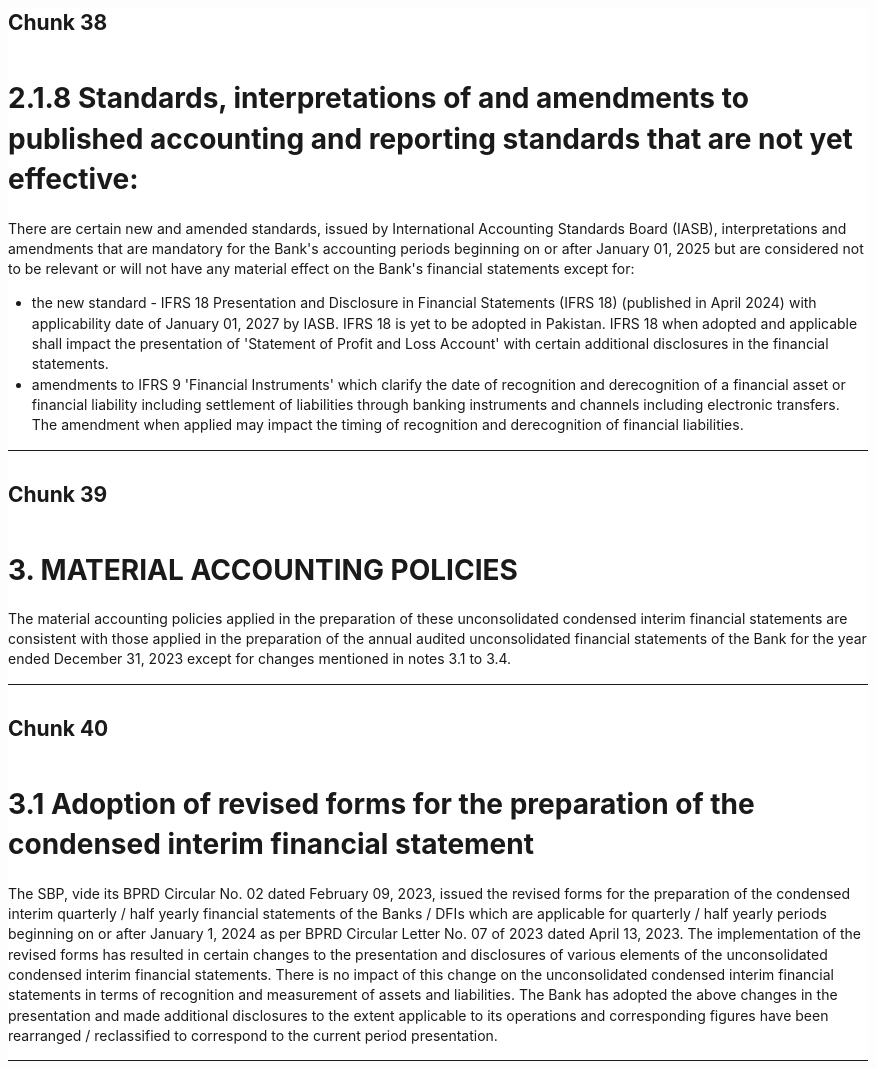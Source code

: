 
## Chunk 38

# 2.1.8 Standards, interpretations of and amendments to published accounting and reporting standards that are not yet effective:

There are certain new and amended standards, issued by International Accounting Standards Board (IASB), interpretations and amendments that are mandatory for the Bank's accounting periods beginning on or after January 01, 2025 but are considered not to be relevant or will not have any material effect on the Bank's financial statements except for:

- the new standard - IFRS 18 Presentation and Disclosure in Financial Statements (IFRS 18) (published in April 2024) with applicability date of January 01, 2027 by IASB. IFRS 18 is yet to be adopted in Pakistan. IFRS 18 when adopted and applicable shall impact the presentation of 'Statement of Profit and Loss Account' with certain additional disclosures in the financial statements.
- amendments to IFRS 9 'Financial Instruments' which clarify the date of recognition and derecognition of a financial asset or financial liability including settlement of liabilities through banking instruments and channels including electronic transfers. The amendment when applied may impact the timing of recognition and derecognition of financial liabilities.

---

## Chunk 39

# 3. MATERIAL ACCOUNTING POLICIES

The material accounting policies applied in the preparation of these unconsolidated condensed interim financial statements are consistent with those applied in the preparation of the annual audited unconsolidated financial statements of the Bank for the year ended December 31, 2023 except for changes mentioned in notes 3.1 to 3.4.

---

## Chunk 40

# 3.1 Adoption of revised forms for the preparation of the condensed interim financial statement

The SBP, vide its BPRD Circular No. 02 dated February 09, 2023, issued the revised forms for the preparation of the condensed interim quarterly / half yearly financial statements of the Banks / DFIs which are applicable for quarterly / half yearly periods beginning on or after January 1, 2024 as per BPRD Circular Letter No. 07 of 2023 dated April 13, 2023. The implementation of the revised forms has resulted in certain changes to the presentation and disclosures of various elements of the unconsolidated condensed interim financial statements. There is no impact of this change on the unconsolidated condensed interim financial statements in terms of recognition and measurement of assets and liabilities. The Bank has adopted the above changes in the presentation and made additional disclosures to the extent applicable to its operations and corresponding figures have been rearranged / reclassified to correspond to the current period presentation.

---
